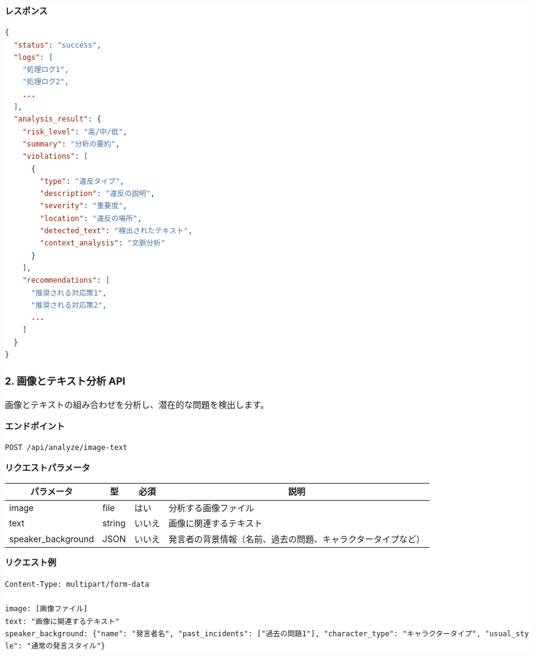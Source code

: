 
**レスポンス**

```json
{
  "status": "success",
  "logs": [
    "処理ログ1",
    "処理ログ2",
    ...
  ],
  "analysis_result": {
    "risk_level": "高/中/低",
    "summary": "分析の要約",
    "violations": [
      {
        "type": "違反タイプ",
        "description": "違反の説明",
        "severity": "重要度",
        "location": "違反の場所",
        "detected_text": "検出されたテキスト",
        "context_analysis": "文脈分析"
      }
    ],
    "recommendations": [
      "推奨される対応策1",
      "推奨される対応策2",
      ...
    ]
  }
}
```

### 2. 画像とテキスト分析 API

画像とテキストの組み合わせを分析し、潜在的な問題を検出します。

**エンドポイント**

```
POST /api/analyze/image-text
```

**リクエストパラメータ**

| パラメータ              | 型      | 必須  | 説明                             |
|--------------------|--------|-----|--------------------------------|
| image              | file   | はい  | 分析する画像ファイル                     |
| text               | string | いいえ | 画像に関連するテキスト                    |
| speaker_background | JSON   | いいえ | 発言者の背景情報（名前、過去の問題、キャラクタータイプなど） |

**リクエスト例**

```
Content-Type: multipart/form-data

image: [画像ファイル]
text: "画像に関連するテキスト"
speaker_background: {"name": "発言者名", "past_incidents": ["過去の問題1"], "character_type": "キャラクタータイプ", "usual_style": "通常の発言スタイル"}
```
